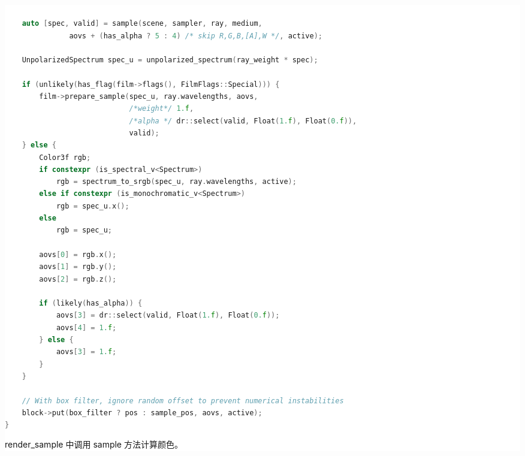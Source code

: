 ```cpp

    auto [spec, valid] = sample(scene, sampler, ray, medium,
               aovs + (has_alpha ? 5 : 4) /* skip R,G,B,[A],W */, active);

    UnpolarizedSpectrum spec_u = unpolarized_spectrum(ray_weight * spec);

    if (unlikely(has_flag(film->flags(), FilmFlags::Special))) {
        film->prepare_sample(spec_u, ray.wavelengths, aovs,
                             /*weight*/ 1.f,
                             /*alpha */ dr::select(valid, Float(1.f), Float(0.f)),
                             valid);
    } else {
        Color3f rgb;
        if constexpr (is_spectral_v<Spectrum>)
            rgb = spectrum_to_srgb(spec_u, ray.wavelengths, active);
        else if constexpr (is_monochromatic_v<Spectrum>)
            rgb = spec_u.x();
        else
            rgb = spec_u;

        aovs[0] = rgb.x();
        aovs[1] = rgb.y();
        aovs[2] = rgb.z();

        if (likely(has_alpha)) {
            aovs[3] = dr::select(valid, Float(1.f), Float(0.f));
            aovs[4] = 1.f;
        } else {
            aovs[3] = 1.f;
        }
    }

    // With box filter, ignore random offset to prevent numerical instabilities
    block->put(box_filter ? pos : sample_pos, aovs, active);
}
```

render_sample 中调用 sample 方法计算颜色。